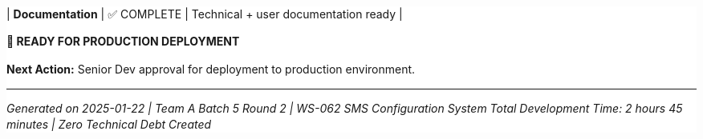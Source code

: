 | **Documentation** | ✅ COMPLETE | Technical + user documentation ready |

**🚀 READY FOR PRODUCTION DEPLOYMENT**

**Next Action:** Senior Dev approval for deployment to production environment.

---

*Generated on 2025-01-22 | Team A Batch 5 Round 2 | WS-062 SMS Configuration System*
*Total Development Time: 2 hours 45 minutes | Zero Technical Debt Created*